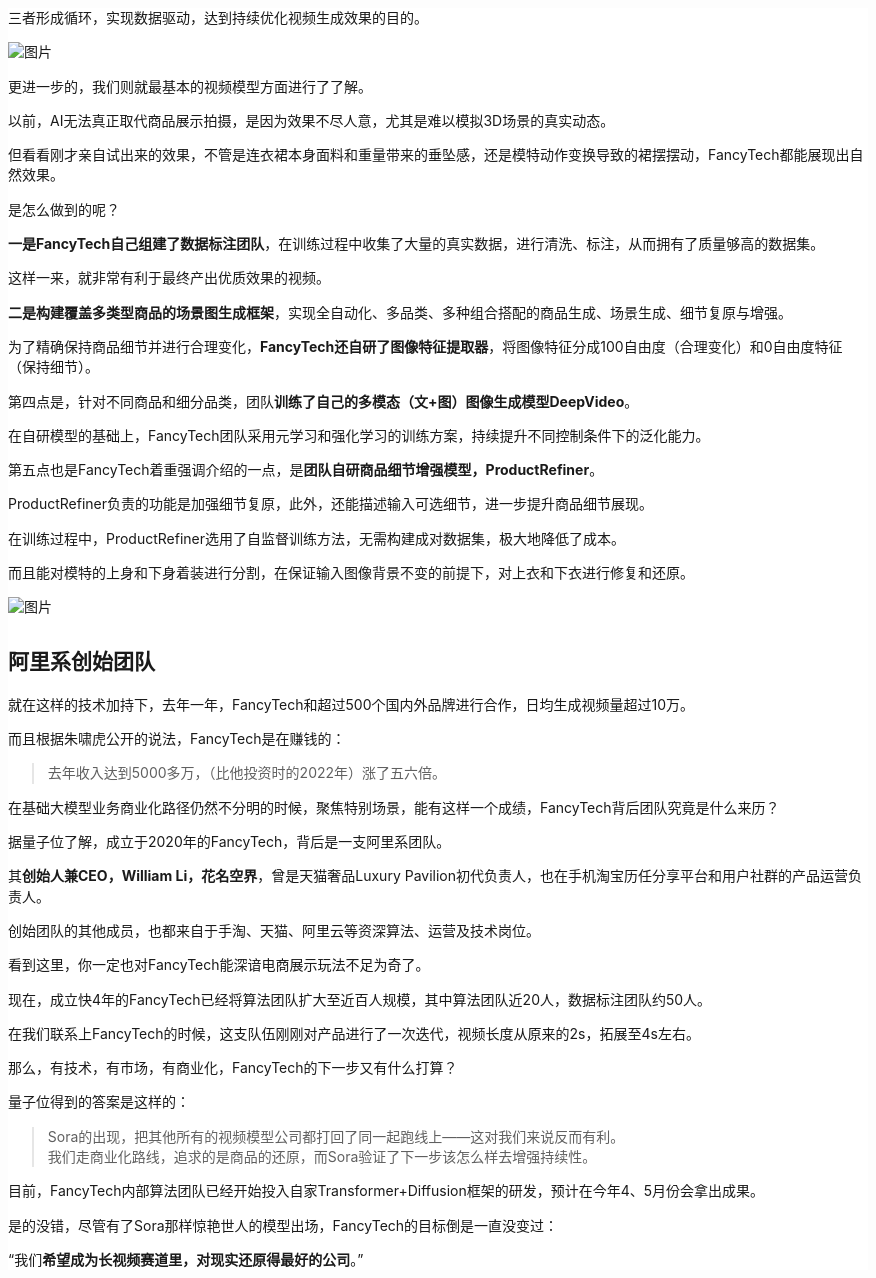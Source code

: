 
三者形成循环，实现数据驱动，达到持续优化视频生成效果的目的。

![图片](https://mmbiz.qpic.cn/mmbiz_png/YicUhk5aAGtApTcgmH6LFH6Wco4Wwhpz6XTsqAWDOaDuXTnWvdkAcId0Q4xj2OdA6ice8rDazvHnMm8lrjkJXicHw/640?wx_fmt=png&from=appmsg&wxfrom=5&wx_lazy=1&wx_co=1)

更进一步的，我们则就最基本的视频模型方面进行了了解。

以前，AI无法真正取代商品展示拍摄，是因为效果不尽人意，尤其是难以模拟3D场景的真实动态。

但看看刚才亲自试出来的效果，不管是连衣裙本身面料和重量带来的垂坠感，还是模特动作变换导致的裙摆摆动，FancyTech都能展现出自然效果。

是怎么做到的呢？

**一是FancyTech自己组建了数据标注团队**，在训练过程中收集了大量的真实数据，进行清洗、标注，从而拥有了质量够高的数据集。

这样一来，就非常有利于最终产出优质效果的视频。

**二是构建覆盖多类型商品的场景图生成框架**，实现全自动化、多品类、多种组合搭配的商品生成、场景生成、细节复原与增强。

为了精确保持商品细节并进行合理变化，**FancyTech还自研了图像特征提取器**，将图像特征分成100自由度（合理变化）和0自由度特征（保持细节）。

第四点是，针对不同商品和细分品类，团队**训练了自己的多模态（文+图）图像生成模型DeepVideo**。

在自研模型的基础上，FancyTech团队采用元学习和强化学习的训练方案，持续提升不同控制条件下的泛化能力。

第五点也是FancyTech着重强调介绍的一点，是**团队自研商品细节增强模型，ProductRefiner**。

ProductRefiner负责的功能是加强细节复原，此外，还能描述输入可选细节，进一步提升商品细节展现。

在训练过程中，ProductRefiner选用了自监督训练方法，无需构建成对数据集，极大地降低了成本。

而且能对模特的上身和下身着装进行分割，在保证输入图像背景不变的前提下，对上衣和下衣进行修复和还原。

![图片](https://mmbiz.qpic.cn/mmbiz_png/YicUhk5aAGtApTcgmH6LFH6Wco4Wwhpz6apgCJX8Fyawibj6ASATDyLtVlTu7Vbx5JyIVW4bibDhXcggKTMsqzYrg/640?wx_fmt=png&from=appmsg&wxfrom=5&wx_lazy=1&wx_co=1)

## 阿里系创始团队

就在这样的技术加持下，去年一年，FancyTech和超过500个国内外品牌进行合作，日均生成视频量超过10万。

而且根据朱啸虎公开的说法，FancyTech是在赚钱的：

> 去年收入达到5000多万，（比他投资时的2022年）涨了五六倍。

在基础大模型业务商业化路径仍然不分明的时候，聚焦特别场景，能有这样一个成绩，FancyTech背后团队究竟是什么来历？

据量子位了解，成立于2020年的FancyTech，背后是一支阿里系团队。

其**创始人兼CEO，William Li，花名空界**，曾是天猫奢品Luxury Pavilion初代负责人，也在手机淘宝历任分享平台和用户社群的产品运营负责人。

创始团队的其他成员，也都来自于手淘、天猫、阿里云等资深算法、运营及技术岗位。

看到这里，你一定也对FancyTech能深谙电商展示玩法不足为奇了。

现在，成立快4年的FancyTech已经将算法团队扩大至近百人规模，其中算法团队近20人，数据标注团队约50人。

在我们联系上FancyTech的时候，这支队伍刚刚对产品进行了一次迭代，视频长度从原来的2s，拓展至4s左右。

那么，有技术，有市场，有商业化，FancyTech的下一步又有什么打算？

量子位得到的答案是这样的：

> Sora的出现，把其他所有的视频模型公司都打回了同一起跑线上——这对我们来说反而有利。  
> 我们走商业化路线，追求的是商品的还原，而Sora验证了下一步该怎么样去增强持续性。

目前，FancyTech内部算法团队已经开始投入自家Transformer+Diffusion框架的研发，预计在今年4、5月份会拿出成果。

是的没错，尽管有了Sora那样惊艳世人的模型出场，FancyTech的目标倒是一直没变过：

“我们**希望成为长视频赛道里，对现实还原得最好的公司**。”
